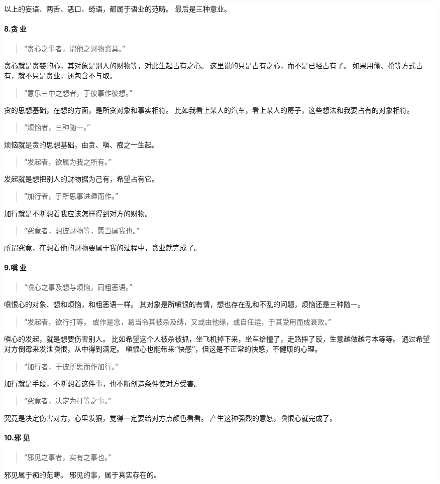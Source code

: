 以上的妄语、两舌、恶口、绮语，都属于语业的范畴。
最后是三种意业。

#### 8.贪 业

> “贪心之事者，谓他之财物资具。”

贪心就是贪婪的心，其对象是别人的财物等，对此生起占有之心。
这里说的只是占有之心，而不是已经占有了。
如果用偷、抢等方式占有，就不只是贪业，还包含不与取。

> “意乐三中之想者，于彼事作彼想。”

贪的思想基础，在想的方面，是所贪对象和事实相符。
比如我看上某人的汽车，看上某人的房子，这些想法和我要占有的对象相符。

> “烦恼者，三种随一。”

烦恼就是贪的思想基础，由贪、嗔、痴之一生起。

> “发起者，欲属为我之所有。”

发起就是想把别人的财物据为己有，希望占有它。

> “加行者，于所思事进趣而作。”

加行就是不断想着我应该怎样得到对方的财物。

> “究竟者，想彼财物等，愿当属我也。”

所谓究竟，在想着他的财物要属于我的过程中，贪业就完成了。

#### 9.嗔 业

> “嗔心之事及想与烦恼，同粗恶语。”

嗔恨心的对象、想和烦恼，和粗恶语一样。
其对象是所嗔恨的有情，想也存在乱和不乱的问题，烦恼还是三种随一。

> “发起者，欲行打等。
> 或作是念，曷当令其被杀及缚，又或由他缘，或自任运，于其受用而成衰败。”

嗔心的发起，就是想要伤害别人。
比如希望这个人被杀被抓，坐飞机掉下来，坐车给撞了，走路摔了跤，生意越做越亏本等等。
通过希望对方倒霉来发泄嗔恨，从中得到满足。
嗔恨心也能带来“快感”，但这是不正常的快感，不健康的心理。

> “加行者，于彼所思而作加行。”

加行就是手段，不断想着这件事，也不断创造条件使对方受害。

> “究竟者，决定为打等之事。”

究竟是决定伤害对方，心里发狠，觉得一定要给对方点颜色看看。
产生这种强烈的意愿，嗔恨心就完成了。

#### 10.邪 见

> “邪见之事者，实有之事也。”

邪见属于痴的范畴。
邪见的事，属于真实存在的。
